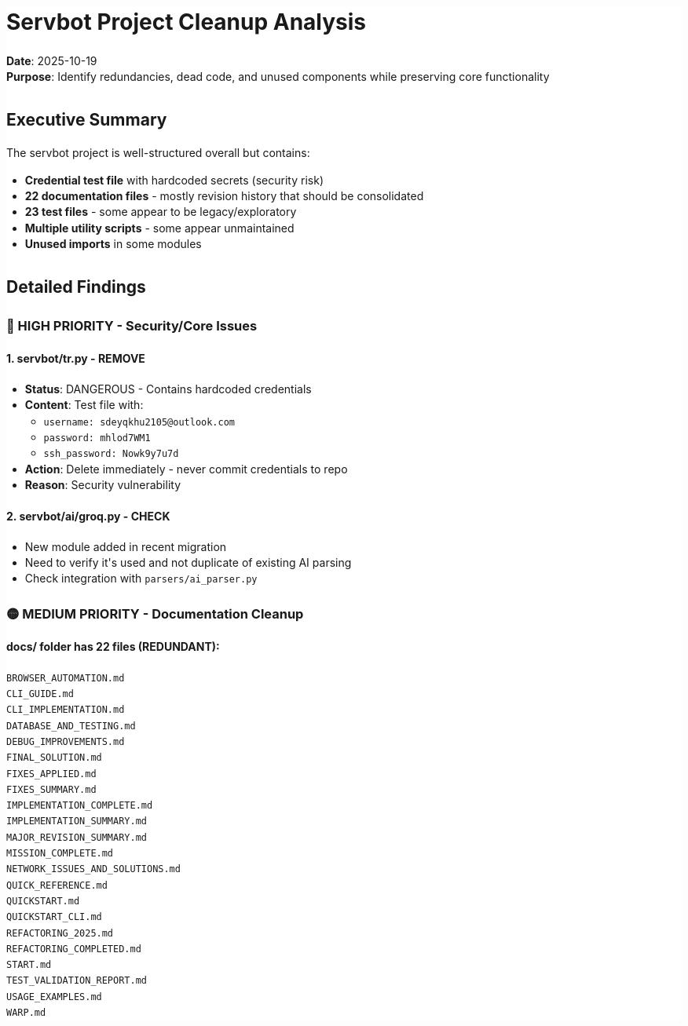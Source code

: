 # Servbot Project Cleanup Analysis

**Date**: 2025-10-19  
**Purpose**: Identify redundancies, dead code, and unused components while preserving core functionality

## Executive Summary

The servbot project is well-structured overall but contains:
- **Credential test file** with hardcoded secrets (security risk)
- **22 documentation files** - mostly revision history that should be consolidated
- **23 test files** - some appear to be legacy/exploratory
- **Multiple utility scripts** - some appear unmaintained
- **Unused imports** in some modules

## Detailed Findings

### 🔴 HIGH PRIORITY - Security/Core Issues

#### 1. **servbot/tr.py** - REMOVE
- **Status**: DANGEROUS - Contains hardcoded credentials
- **Content**: Test file with:
  - `username: sdeyqkhu2105@outlook.com`
  - `password: mhlod7WM1`
  - `ssh_password: Nowk9y7u7d`
- **Action**: Delete immediately - never commit credentials to repo
- **Reason**: Security vulnerability

#### 2. **servbot/ai/groq.py** - CHECK
- New module added in recent migration
- Need to verify it's used and not duplicate of existing AI parsing
- Check integration with `parsers/ai_parser.py`

### 🟡 MEDIUM PRIORITY - Documentation Cleanup

#### docs/ folder has 22 files (REDUNDANT):
```
BROWSER_AUTOMATION.md
CLI_GUIDE.md
CLI_IMPLEMENTATION.md
DATABASE_AND_TESTING.md
DEBUG_IMPROVEMENTS.md
FINAL_SOLUTION.md
FIXES_APPLIED.md
FIXES_SUMMARY.md
IMPLEMENTATION_COMPLETE.md
IMPLEMENTATION_SUMMARY.md
MAJOR_REVISION_SUMMARY.md
MISSION_COMPLETE.md
NETWORK_ISSUES_AND_SOLUTIONS.md
QUICK_REFERENCE.md
QUICKSTART.md
QUICKSTART_CLI.md
REFACTORING_2025.md
REFACTORING_COMPLETED.md
START.md
TEST_VALIDATION_REPORT.md
USAGE_EXAMPLES.md
WARP.md
```
